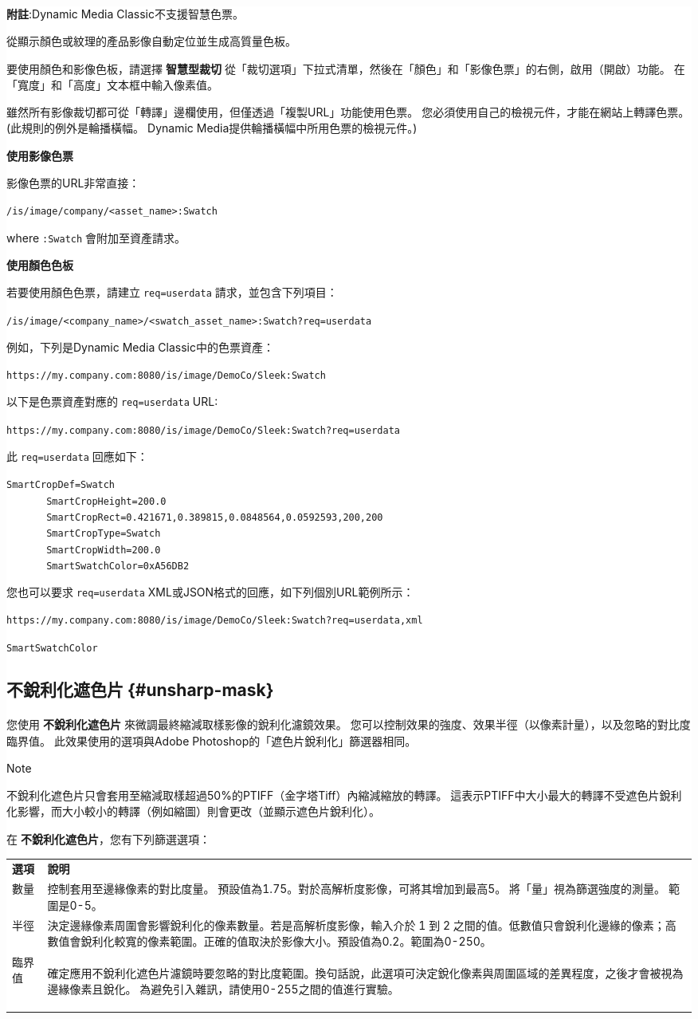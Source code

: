    <td><p><strong>附註</strong>:Dynamic Media Classic不支援智慧色票。</p> <p>從顯示顏色或紋理的產品影像自動定位並生成高質量色板。</p> <p>要使用顏色和影像色板，請選擇 <strong>智慧型裁切</strong> 從「裁切選項」下拉式清單，然後在「顏色」和「影像色票」的右側，啟用（開啟）功能。 在「寬度」和「高度」文本框中輸入像素值。</p> <p>雖然所有影像裁切都可從「轉譯」邊欄使用，但僅透過「複製URL」功能使用色票。 您必須使用自己的檢視元件，才能在網站上轉譯色票。 (此規則的例外是輪播橫幅。 Dynamic Media提供輪播橫幅中所用色票的檢視元件。)</p> <p><strong>使用影像色票</strong></p> <p>影像色票的URL非常直接：</p> <p><code>/is/image/company/&lt;asset_name&gt;:Swatch</code></p> <p>where <code>:Swatch</code> 會附加至資產請求。</p> <p><strong>使用顏色色板</strong></p> <p>若要使用顏色色票，請建立 <code>req=userdata</code> 請求，並包含下列項目：</p> <p><code>/is/image/&lt;company_name&gt;/&lt;swatch_asset_name&gt;:Swatch?req=userdata</code></p> <p>例如，下列是Dynamic Media Classic中的色票資產：</p> <p><code>https://my.company.com:8080/is/image/DemoCo/Sleek:Swatch</code></p> <p>以下是色票資產對應的 <code>req=userdata</code> URL:</p> <p><code>https://my.company.com:8080/is/image/DemoCo/Sleek:Swatch?req=userdata</code></p> <p>此 <code>req=userdata</code> 回應如下：</p> <p><code class="code">SmartCropDef=Swatch
       SmartCropHeight=200.0
       SmartCropRect=0.421671,0.389815,0.0848564,0.0592593,200,200
       SmartCropType=Swatch
       SmartCropWidth=200.0
       SmartSwatchColor=0xA56DB2</code></p> <p>您也可以要求 <code>req=userdata</code> XML或JSON格式的回應，如下列個別URL範例所示：</p> <p><code>https://my.company.com:8080/is/image/DemoCo/Sleek:Swatch?req=userdata,xml</code></p><p><code>SmartSwatchColor</code></p><p></p></td></tr></tbody></table>

## 不銳利化遮色片 {#unsharp-mask}

您使用 **不銳利化遮色片** 來微調最終縮減取樣影像的銳利化濾鏡效果。 您可以控制效果的強度、效果半徑（以像素計量），以及忽略的對比度臨界值。 此效果使用的選項與Adobe Photoshop的「遮色片銳利化」篩選器相同。

>[!NOTE]
不銳利化遮色片只會套用至縮減取樣超過50%的PTIFF（金字塔Tiff）內縮減縮放的轉譯。 這表示PTIFF中大小最大的轉譯不受遮色片銳利化影響，而大小較小的轉譯（例如縮圖）則會更改（並顯示遮色片銳利化）。

在 **不銳利化遮色片**，您有下列篩選選項：

<table> 
 <tbody> 
  <tr> 
   <td><strong>選項</strong></td> 
   <td><strong>說明</strong></td> 
  </tr> 
  <tr> 
   <td>數量</td> 
   <td>控制套用至邊緣像素的對比度量。 預設值為1.75。對於高解析度影像，可將其增加到最高5。 將「量」視為篩選強度的測量。 範圍是0-5。</td> 
  </tr> 
  <tr> 
   <td>半徑</td> 
   <td>決定邊緣像素周圍會影響銳利化的像素數量。若是高解析度影像，輸入介於 1 到 2 之間的值。低數值只會銳利化邊緣的像素；高數值會銳利化較寬的像素範圍。正確的值取決於影像大小。預設值為0.2。範圍為0-250。</td> 
  </tr> 
  <tr> 
   <td>臨界值</td> 
   <td><p>確定應用不銳利化遮色片濾鏡時要忽略的對比度範圍。換句話說，此選項可決定銳化像素與周圍區域的差異程度，之後才會被視為邊緣像素且銳化。 為避免引入雜訊，請使用0-255之間的值進行實驗。</p> </td> 
  </tr> 
 </tbody> 
</table>
